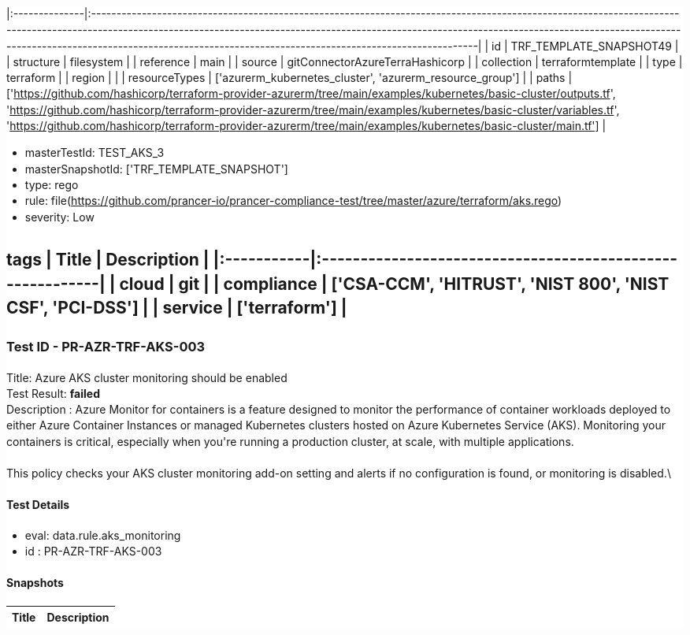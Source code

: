 |:--------------|:------------------------------------------------------------------------------------------------------------------------------------------------------------------------------------------------------------------------------------------------------------------------------------------------------------------------------------------------------|
| id            | TRF_TEMPLATE_SNAPSHOT49                                                                                                                                                                                                                                                                                                                               |
| structure     | filesystem                                                                                                                                                                                                                                                                                                                                            |
| reference     | main                                                                                                                                                                                                                                                                                                                                                  |
| source        | gitConnectorAzureTerraHashicorp                                                                                                                                                                                                                                                                                                                       |
| collection    | terraformtemplate                                                                                                                                                                                                                                                                                                                                     |
| type          | terraform                                                                                                                                                                                                                                                                                                                                             |
| region        |                                                                                                                                                                                                                                                                                                                                                       |
| resourceTypes | ['azurerm_kubernetes_cluster', 'azurerm_resource_group']                                                                                                                                                                                                                                                                                              |
| paths         | ['https://github.com/hashicorp/terraform-provider-azurerm/tree/main/examples/kubernetes/basic-cluster/outputs.tf', 'https://github.com/hashicorp/terraform-provider-azurerm/tree/main/examples/kubernetes/basic-cluster/variables.tf', 'https://github.com/hashicorp/terraform-provider-azurerm/tree/main/examples/kubernetes/basic-cluster/main.tf'] |

- masterTestId: TEST_AKS_3
- masterSnapshotId: ['TRF_TEMPLATE_SNAPSHOT']
- type: rego
- rule: file(https://github.com/prancer-io/prancer-compliance-test/tree/master/azure/terraform/aks.rego)
- severity: Low

tags
| Title      | Description                                               |
|:-----------|:----------------------------------------------------------|
| cloud      | git                                                       |
| compliance | ['CSA-CCM', 'HITRUST', 'NIST 800', 'NIST CSF', 'PCI-DSS'] |
| service    | ['terraform']                                             |
----------------------------------------------------------------


### Test ID - PR-AZR-TRF-AKS-003
Title: Azure AKS cluster monitoring should be enabled\
Test Result: **failed**\
Description : Azure Monitor for containers is a feature designed to monitor the performance of container workloads deployed to either Azure Container Instances or managed Kubernetes clusters hosted on Azure Kubernetes Service (AKS). Monitoring your containers is critical, especially when you're running a production cluster, at scale, with multiple applications.<br><br>This policy checks your AKS cluster monitoring add-on setting and alerts if no configuration is found, or monitoring is disabled.\

#### Test Details
- eval: data.rule.aks_monitoring
- id : PR-AZR-TRF-AKS-003

#### Snapshots
| Title         | Description                                                                                                                                                                                                                                                                                                                                                                               |
|:--------------|:------------------------------------------------------------------------------------------------------------------------------------------------------------------------------------------------------------------------------------------------------------------------------------------------------------------------------------------------------------------------------------------|